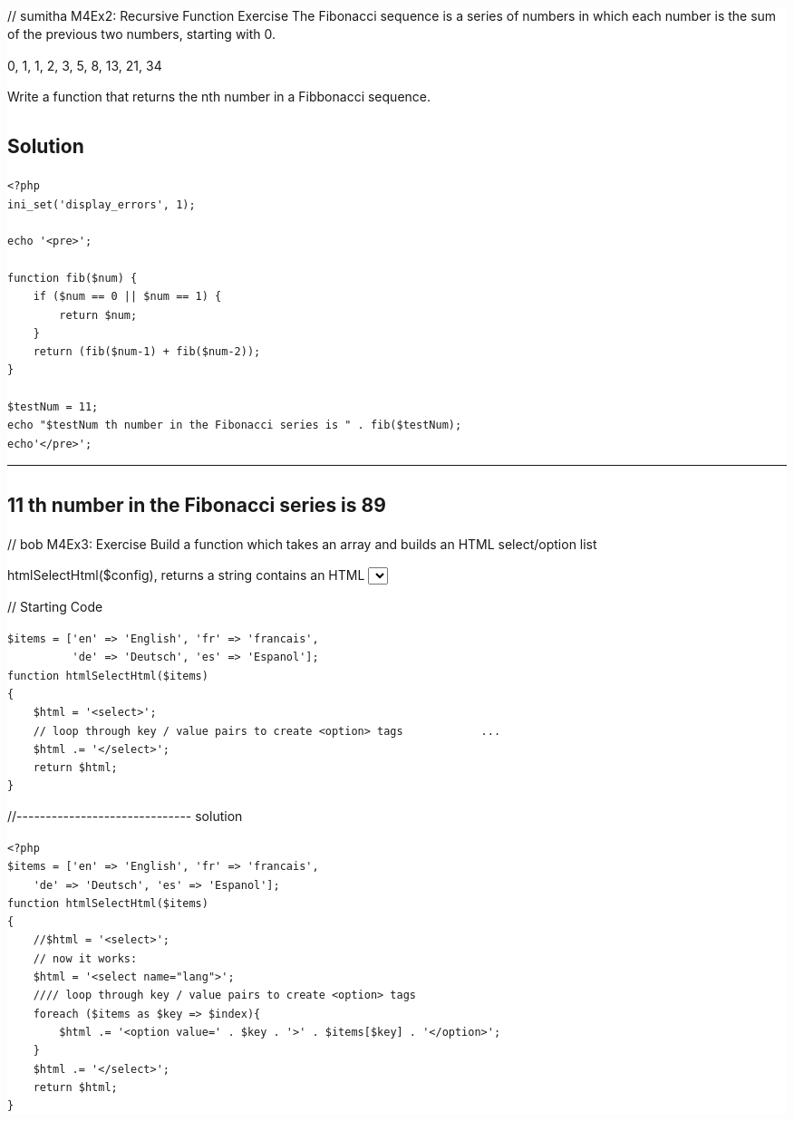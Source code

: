 // sumitha
M4Ex2: Recursive Function Exercise
The Fibonacci sequence is a series of numbers in which each number is the sum of the previous two numbers, starting with 0.

0, 1, 1, 2, 3, 5, 8, 13, 21, 34

Write a function that returns the nth number in a Fibbonacci sequence.

Solution
---------
```
<?php
ini_set('display_errors', 1);

echo '<pre>';

function fib($num) {
    if ($num == 0 || $num == 1) {
        return $num;
    }
    return (fib($num-1) + fib($num-2));
}

$testNum = 11;
echo "$testNum th number in the Fibonacci series is " . fib($testNum);
echo'</pre>';
```
-----------------------------------------------
11 th number in the Fibonacci series is 89
-----------------------------------------------

// bob
M4Ex3: Exercise
Build a function which takes an array and builds an HTML select/option list

htmlSelectHtml($config), returns a string contains an HTML <select> element with the status options

// Starting Code
```
$items = ['en' => 'English', 'fr' => 'francais',
          'de' => 'Deutsch', 'es' => 'Espanol'];
function htmlSelectHtml($items)
{
    $html = '<select>';
    // loop through key / value pairs to create <option> tags            ...
    $html .= '</select>';
    return $html;
}
```
//------------------------------ solution 
```
<?php 
$items = ['en' => 'English', 'fr' => 'francais',
    'de' => 'Deutsch', 'es' => 'Espanol'];
function htmlSelectHtml($items)
{
    //$html = '<select>';
    // now it works:
    $html = '<select name="lang">';
    //// loop through key / value pairs to create <option> tags
    foreach ($items as $key => $index){
        $html .= '<option value=' . $key . '>' . $items[$key] . '</option>';
    }
    $html .= '</select>';
    return $html;
}
```